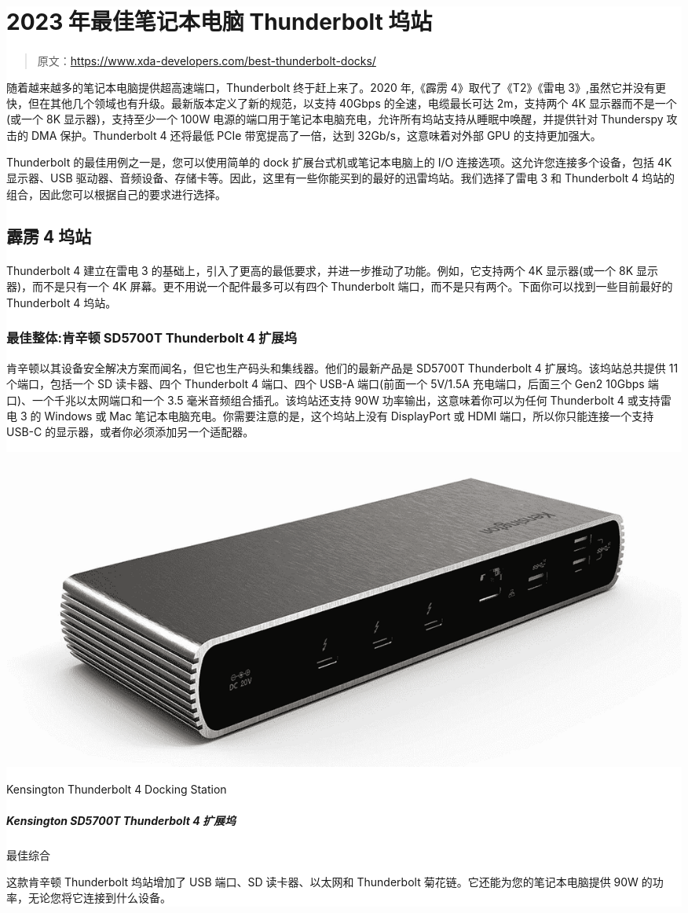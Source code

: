 # 2023 年最佳笔记本电脑 Thunderbolt 坞站

> 原文：<https://www.xda-developers.com/best-thunderbolt-docks/>

随着越来越多的笔记本电脑提供超高速端口，Thunderbolt 终于赶上来了。2020 年,《霹雳 4》取代了《T2》《雷电 3》,虽然它并没有更快，但在其他几个领域也有升级。最新版本定义了新的规范，以支持 40Gbps 的全速，电缆最长可达 2m，支持两个 4K 显示器而不是一个(或一个 8K 显示器)，支持至少一个 100W 电源的端口用于笔记本电脑充电，允许所有坞站支持从睡眠中唤醒，并提供针对 Thunderspy 攻击的 DMA 保护。Thunderbolt 4 还将最低 PCIe 带宽提高了一倍，达到 32Gb/s，这意味着对外部 GPU 的支持更加强大。

Thunderbolt 的最佳用例之一是，您可以使用简单的 dock 扩展台式机或笔记本电脑上的 I/O 连接选项。这允许您连接多个设备，包括 4K 显示器、USB 驱动器、音频设备、存储卡等。因此，这里有一些你能买到的最好的迅雷坞站。我们选择了雷电 3 和 Thunderbolt 4 坞站的组合，因此您可以根据自己的要求进行选择。

## 霹雳 4 坞站

Thunderbolt 4 建立在雷电 3 的基础上，引入了更高的最低要求，并进一步推动了功能。例如，它支持两个 4K 显示器(或一个 8K 显示器)，而不是只有一个 4K 屏幕。更不用说一个配件最多可以有四个 Thunderbolt 端口，而不是只有两个。下面你可以找到一些目前最好的 Thunderbolt 4 坞站。

### 最佳整体:肯辛顿 SD5700T Thunderbolt 4 扩展坞

肯辛顿以其设备安全解决方案而闻名，但它也生产码头和集线器。他们的最新产品是 SD5700T Thunderbolt 4 扩展坞。该坞站总共提供 11 个端口，包括一个 SD 读卡器、四个 Thunderbolt 4 端口、四个 USB-A 端口(前面一个 5V/1.5A 充电端口，后面三个 Gen2 10Gbps 端口)、一个千兆以太网端口和一个 3.5 毫米音频组合插孔。该坞站还支持 90W 功率输出，这意味着你可以为任何 Thunderbolt 4 或支持雷电 3 的 Windows 或 Mac 笔记本电脑充电。你需要注意的是，这个坞站上没有 DisplayPort 或 HDMI 端口，所以你只能连接一个支持 USB-C 的显示器，或者你必须添加另一个适配器。

 <picture>![This Kensington Thunderbolt dock adds USB ports, an SD card reader, Ethernet, and Thunderbolt daisy chaining. It also delivers 90W of power to your laptop regardless of what you connect to it.](img/54a5d78ee55229eb1f48d740989a3567.png)</picture> 

Kensington Thunderbolt 4 Docking Station

##### Kensington SD5700T Thunderbolt 4 扩展坞

最佳综合

这款肯辛顿 Thunderbolt 坞站增加了 USB 端口、SD 读卡器、以太网和 Thunderbolt 菊花链。它还能为您的笔记本电脑提供 90W 的功率，无论您将它连接到什么设备。
